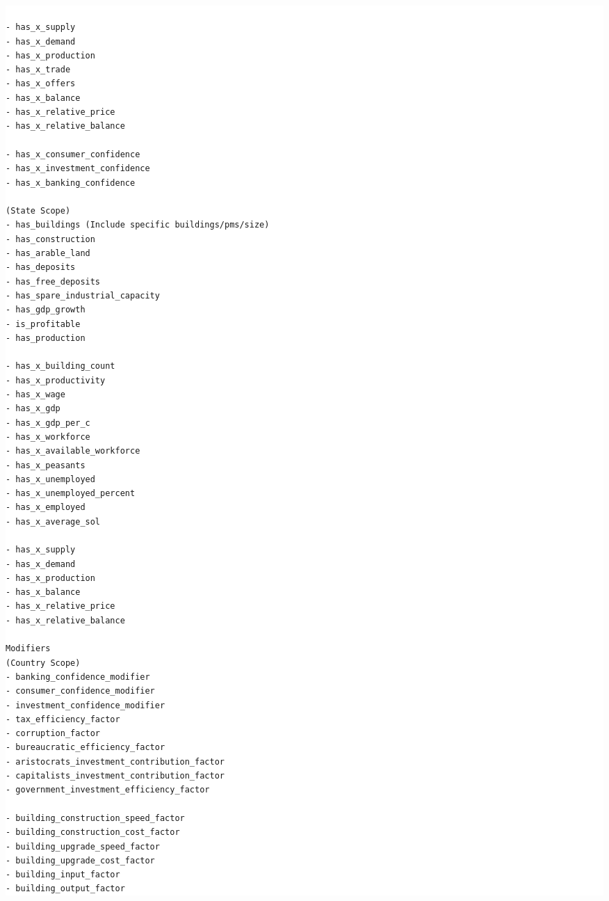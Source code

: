 ```

- has_x_supply
- has_x_demand
- has_x_production
- has_x_trade
- has_x_offers
- has_x_balance
- has_x_relative_price
- has_x_relative_balance

- has_x_consumer_confidence
- has_x_investment_confidence
- has_x_banking_confidence

(State Scope)
- has_buildings (Include specific buildings/pms/size)
- has_construction
- has_arable_land
- has_deposits
- has_free_deposits
- has_spare_industrial_capacity
- has_gdp_growth
- is_profitable
- has_production

- has_x_building_count
- has_x_productivity
- has_x_wage
- has_x_gdp
- has_x_gdp_per_c
- has_x_workforce
- has_x_available_workforce
- has_x_peasants
- has_x_unemployed
- has_x_unemployed_percent
- has_x_employed
- has_x_average_sol

- has_x_supply
- has_x_demand
- has_x_production
- has_x_balance
- has_x_relative_price
- has_x_relative_balance

Modifiers
(Country Scope)
- banking_confidence_modifier
- consumer_confidence_modifier
- investment_confidence_modifier
- tax_efficiency_factor
- corruption_factor
- bureaucratic_efficiency_factor
- aristocrats_investment_contribution_factor
- capitalists_investment_contribution_factor
- government_investment_efficiency_factor

- building_construction_speed_factor
- building_construction_cost_factor
- building_upgrade_speed_factor
- building_upgrade_cost_factor
- building_input_factor
- building_output_factor
```